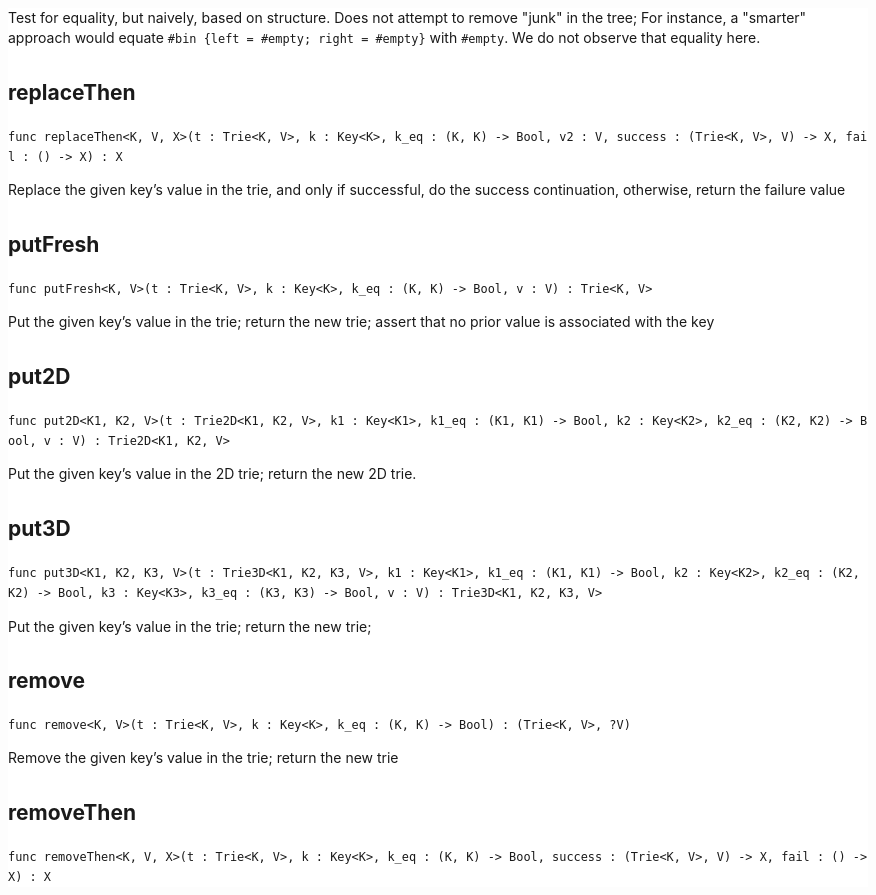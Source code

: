 Test for equality, but naively, based on structure. Does not attempt to remove "junk" in the tree; For instance, a "smarter" approach would equate `#bin {left = #empty; right = #empty}` with `#empty`. We do not observe that equality here.

## replaceThen

``` motoko
func replaceThen<K, V, X>(t : Trie<K, V>, k : Key<K>, k_eq : (K, K) -> Bool, v2 : V, success : (Trie<K, V>, V) -> X, fail : () -> X) : X
```

Replace the given key’s value in the trie, and only if successful, do the success continuation, otherwise, return the failure value

## putFresh

``` motoko
func putFresh<K, V>(t : Trie<K, V>, k : Key<K>, k_eq : (K, K) -> Bool, v : V) : Trie<K, V>
```

Put the given key’s value in the trie; return the new trie; assert that no prior value is associated with the key

## put2D

``` motoko
func put2D<K1, K2, V>(t : Trie2D<K1, K2, V>, k1 : Key<K1>, k1_eq : (K1, K1) -> Bool, k2 : Key<K2>, k2_eq : (K2, K2) -> Bool, v : V) : Trie2D<K1, K2, V>
```

Put the given key’s value in the 2D trie; return the new 2D trie.

## put3D

``` motoko
func put3D<K1, K2, K3, V>(t : Trie3D<K1, K2, K3, V>, k1 : Key<K1>, k1_eq : (K1, K1) -> Bool, k2 : Key<K2>, k2_eq : (K2, K2) -> Bool, k3 : Key<K3>, k3_eq : (K3, K3) -> Bool, v : V) : Trie3D<K1, K2, K3, V>
```

Put the given key’s value in the trie; return the new trie;

## remove

``` motoko
func remove<K, V>(t : Trie<K, V>, k : Key<K>, k_eq : (K, K) -> Bool) : (Trie<K, V>, ?V)
```

Remove the given key’s value in the trie; return the new trie

## removeThen

``` motoko
func removeThen<K, V, X>(t : Trie<K, V>, k : Key<K>, k_eq : (K, K) -> Bool, success : (Trie<K, V>, V) -> X, fail : () -> X) : X
```
